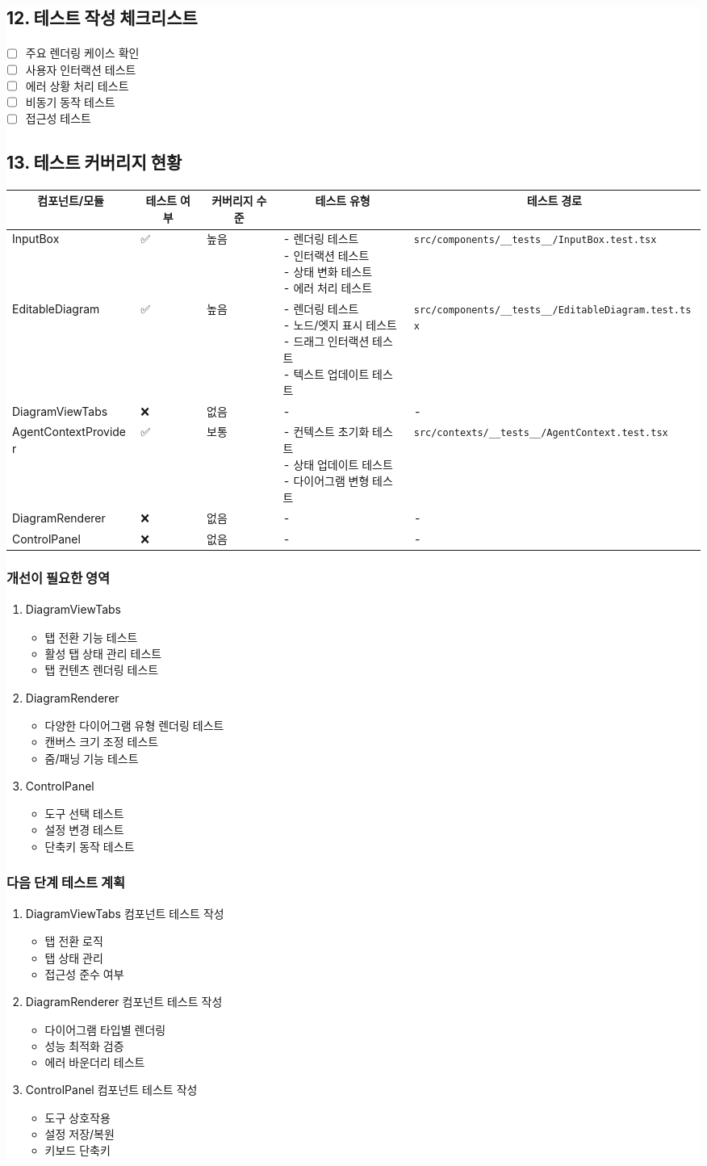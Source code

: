 ## 12. 테스트 작성 체크리스트
- [ ] 주요 렌더링 케이스 확인
- [ ] 사용자 인터랙션 테스트
- [ ] 에러 상황 처리 테스트
- [ ] 비동기 동작 테스트
- [ ] 접근성 테스트

## 13. 테스트 커버리지 현황

| 컴포넌트/모듈 | 테스트 여부 | 커버리지 수준 | 테스트 유형 | 테스트 경로 |
|------------|-----------|------------|-----------|-----------|
| InputBox | ✅ | 높음 | - 렌더링 테스트<br>- 인터랙션 테스트<br>- 상태 변화 테스트<br>- 에러 처리 테스트 | `src/components/__tests__/InputBox.test.tsx` |
| EditableDiagram | ✅ | 높음 | - 렌더링 테스트<br>- 노드/엣지 표시 테스트<br>- 드래그 인터랙션 테스트<br>- 텍스트 업데이트 테스트 | `src/components/__tests__/EditableDiagram.test.tsx` |
| DiagramViewTabs | ❌ | 없음 | - | - |
| AgentContextProvider | ✅ | 보통 | - 컨텍스트 초기화 테스트<br>- 상태 업데이트 테스트<br>- 다이어그램 변형 테스트 | `src/contexts/__tests__/AgentContext.test.tsx` |
| DiagramRenderer | ❌ | 없음 | - | - |
| ControlPanel | ❌ | 없음 | - | - |

### 개선이 필요한 영역

1. DiagramViewTabs
   - 탭 전환 기능 테스트
   - 활성 탭 상태 관리 테스트
   - 탭 컨텐츠 렌더링 테스트

2. DiagramRenderer
   - 다양한 다이어그램 유형 렌더링 테스트
   - 캔버스 크기 조정 테스트
   - 줌/패닝 기능 테스트

3. ControlPanel
   - 도구 선택 테스트
   - 설정 변경 테스트
   - 단축키 동작 테스트

### 다음 단계 테스트 계획

1. DiagramViewTabs 컴포넌트 테스트 작성
   - 탭 전환 로직
   - 탭 상태 관리
   - 접근성 준수 여부

2. DiagramRenderer 컴포넌트 테스트 작성
   - 다이어그램 타입별 렌더링
   - 성능 최적화 검증
   - 에러 바운더리 테스트

3. ControlPanel 컴포넌트 테스트 작성
   - 도구 상호작용
   - 설정 저장/복원
   - 키보드 단축키 